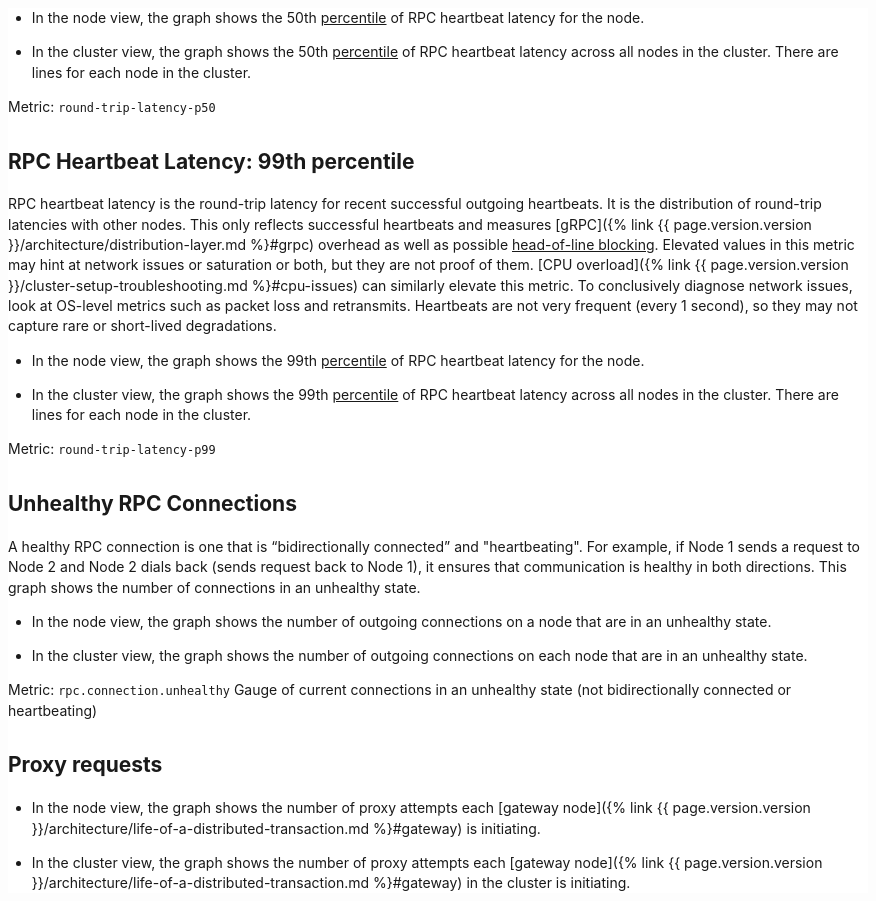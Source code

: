 - In the node view, the graph shows the 50th [percentile](https://wikipedia.org/wiki/Percentile#The_normal_distribution_and_percentiles) of RPC heartbeat latency for the node.

- In the cluster view, the graph shows the 50th [percentile](https://wikipedia.org/wiki/Percentile#The_normal_distribution_and_percentiles) of RPC heartbeat latency across all nodes in the cluster. There are lines for each node in the cluster.

Metric: `round-trip-latency-p50`

## RPC Heartbeat Latency: 99th percentile

RPC heartbeat latency is the round-trip latency for recent successful outgoing heartbeats. It is the distribution of round-trip latencies with other nodes. This only reflects successful heartbeats and measures [gRPC]({% link {{ page.version.version }}/architecture/distribution-layer.md %}#grpc) overhead as well as possible [head-of-line blocking](https://wikipedia.org/wiki/Head-of-line_blocking). Elevated values in this metric may hint at network issues or saturation or both, but they are not proof of them. [CPU overload]({% link {{ page.version.version }}/cluster-setup-troubleshooting.md %}#cpu-issues) can similarly elevate this metric. To conclusively diagnose network issues, look at OS-level metrics such as packet loss and retransmits. Heartbeats are not very frequent (every 1 second), so they may not capture rare or short-lived degradations.

- In the node view, the graph shows the 99th [percentile](https://wikipedia.org/wiki/Percentile#The_normal_distribution_and_percentiles) of RPC heartbeat latency for the node.

- In the cluster view, the graph shows the 99th [percentile](https://wikipedia.org/wiki/Percentile#The_normal_distribution_and_percentiles) of RPC heartbeat latency across all nodes in the cluster. There are lines for each node in the cluster.

Metric: `round-trip-latency-p99`

## Unhealthy RPC Connections

A healthy RPC connection is one that is “bidirectionally connected” and "heartbeating". For example, if Node 1 sends a request to Node 2 and Node 2 dials back (sends request back to Node 1), it ensures that communication is healthy in both directions. This graph shows the number of connections in an unhealthy state.

- In the node view, the graph shows the number of outgoing connections on a node that are in an unhealthy state.

- In the cluster view, the graph shows the number of outgoing connections on each node that are in an unhealthy state.

Metric: `rpc.connection.unhealthy` Gauge of current connections in an unhealthy state (not bidirectionally connected or heartbeating)

## Proxy requests

- In the node view, the graph shows the number of proxy attempts each [gateway node]({% link {{ page.version.version }}/architecture/life-of-a-distributed-transaction.md %}#gateway) is initiating.

- In the cluster view, the graph shows the number of proxy attempts each [gateway node]({% link {{ page.version.version }}/architecture/life-of-a-distributed-transaction.md %}#gateway) in the cluster is initiating.
